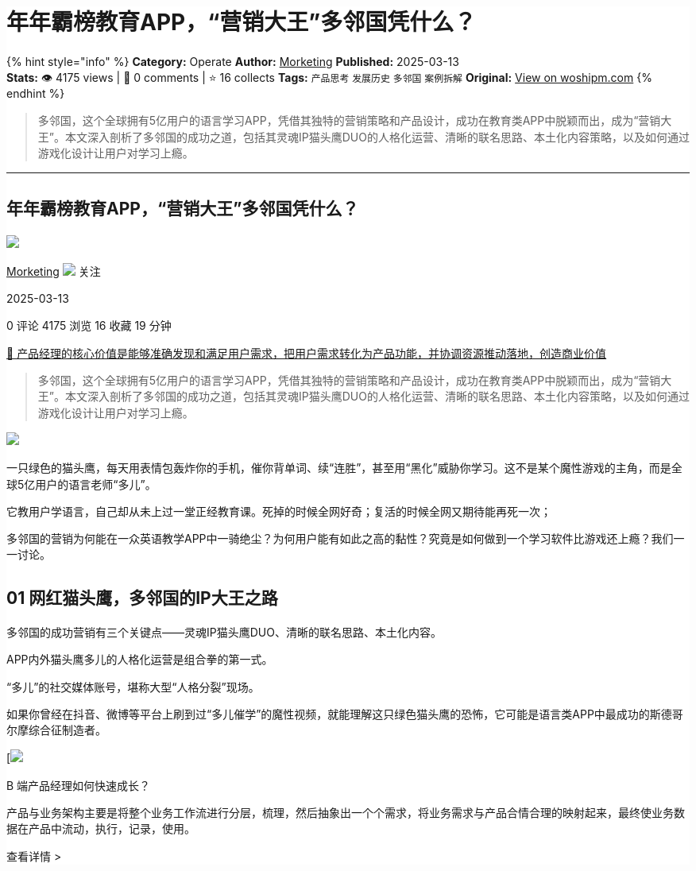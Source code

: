 # 年年霸榜教育APP，“营销大王”多邻国凭什么？
{% hint style="info" %}
**Category:** Operate
**Author:** [Morketing](https://www.woshipm.com/u/1292863)
**Published:** 2025-03-13  
**Stats:** 👁️ 4175 views | 💬 0 comments | ⭐ 16 collects
**Tags:** `产品思考` `发展历史` `多邻国` `案例拆解`
**Original:** [View on woshipm.com](https://www.woshipm.com/operate/6191784.html)
{% endhint %}
> 多邻国，这个全球拥有5亿用户的语言学习APP，凭借其独特的营销策略和产品设计，成功在教育类APP中脱颖而出，成为“营销大王”。本文深入剖析了多邻国的成功之道，包括其灵魂IP猫头鹰DUO的人格化运营、清晰的联名思路、本土化内容策略，以及如何通过游戏化设计让用户对学习上瘾。

---

## 年年霸榜教育APP，“营销大王”多邻国凭什么？

[![](https://image.woshipm.com/wp-files/2021/06/iRpgjh51GWQVO8Vc0slz.jpg!/both/72x72)](https://www.woshipm.com/u/1292863)

[Morketing](https://www.woshipm.com/u/1292863) ![](https://static.woshipm.com/tag/1101_1@2x.png) 关注

2025-03-13

0 评论 4175 浏览 16 收藏 19 分钟

[🔗 产品经理的核心价值是能够准确发现和满足用户需求，把用户需求转化为产品功能，并协调资源推动落地，创造商业价值](https://ke.qidianla.com/courses/90pm)

> 多邻国，这个全球拥有5亿用户的语言学习APP，凭借其独特的营销策略和产品设计，成功在教育类APP中脱颖而出，成为“营销大王”。本文深入剖析了多邻国的成功之道，包括其灵魂IP猫头鹰DUO的人格化运营、清晰的联名思路、本土化内容策略，以及如何通过游戏化设计让用户对学习上瘾。

![](https://image.woshipm.com/2025/03/13/ab8c646e-ffe0-11ef-82a4-00163e09d72f.png)

一只绿色的猫头鹰，每天用表情包轰炸你的手机，催你背单词、续“连胜”，甚至用“黑化”威胁你学习。这不是某个魔性游戏的主角，而是全球5亿用户的语言老师“多儿”。

它教用户学语言，自己却从未上过一堂正经教育课。死掉的时候全网好奇；复活的时候全网又期待能再死一次；

多邻国的营销为何能在一众英语教学APP中一骑绝尘？为何用户能有如此之高的黏性？究竟是如何做到一个学习软件比游戏还上瘾？我们一一讨论。

## 01 网红猫头鹰，多邻国的IP大王之路

多邻国的成功营销有三个关键点——灵魂IP猫头鹰DUO、清晰的联名思路、本土化内容。

APP内外猫头鹰多儿的人格化运营是组合拳的第一式。

“多儿”的社交媒体账号，堪称大型“人格分裂”现场。

如果你曾经在抖音、微博等平台上刷到过“多儿催学”的魔性视频，就能理解这只绿色猫头鹰的恐怖，它可能是语言类APP中最成功的斯德哥尔摩综合征制造者。

[![](https://image.woshipm.com/2023/08/02/a53a469e-30e3-11ee-88e7-00163e0b5ff3.png)

B 端产品经理如何快速成长？

产品与业务架构主要是将整个业务工作流进行分层，梳理，然后抽象出一个个需求，将业务需求与产品合情合理的映射起来，最终使业务数据在产品中流动，执行，记录，使用。

查看详情 >
